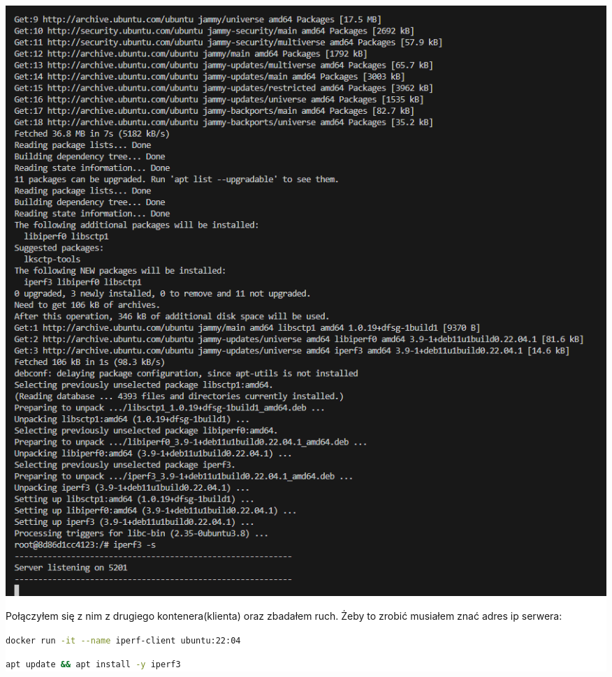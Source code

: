 ![Zrzut ekranu – iperf](zrzuty_ekranu_sprawozdanie_1/75.png)

Połączyłem się z nim z drugiego kontenera(klienta) oraz zbadałem ruch. Żeby to zrobić musiałem znać adres ip serwera:

```bash
docker run -it --name iperf-client ubuntu:22:04
```

```bash
apt update && apt install -y iperf3
```
